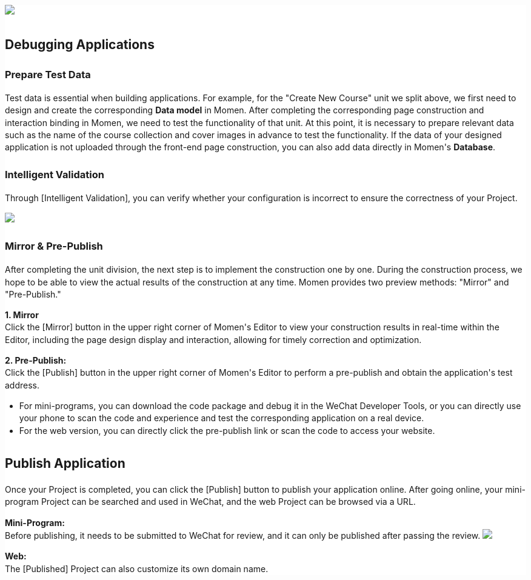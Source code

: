 <img src="https://docs.functorz.com/static/image/1708673214611-077b01db-770f-4fa3-893d-ac4088fd431c.png" width="100%">

## Debugging Applications
### Prepare Test Data
Test data is essential when building applications.
For example, for the "Create New Course" unit we split above, we first need to design and create the corresponding **Data model** in Momen. After completing the corresponding page construction and interaction binding in Momen, we need to test the functionality of that unit. At this point, it is necessary to prepare relevant data such as the name of the course collection and cover images in advance to test the functionality.
If the data of your designed application is not uploaded through the front-end page construction, you can also add data directly in Momen's **Database**.
### Intelligent Validation
Through [Intelligent Validation], you can verify whether your configuration is incorrect to ensure the correctness of your Project.

<img src="https://docs.functorz.com/static/image/1684229602400-4ab07b5a-1b36-4c14-bd2d-390a297cc7dc.png" width="100%">

### Mirror & Pre-Publish
After completing the unit division, the next step is to implement the construction one by one. During the construction process, we hope to be able to view the actual results of the construction at any time. Momen provides two preview methods: "Mirror" and "Pre-Publish."

**1. Mirror**     
Click the [Mirror] button in the upper right corner of Momen's Editor to view your construction results in real-time within the Editor, including the page design display and interaction, allowing for timely correction and optimization.      

**2. Pre-Publish:**     
Click the [Publish] button in the upper right corner of Momen's Editor to perform a pre-publish and obtain the application's test address.

- For mini-programs, you can download the code package and debug it in the WeChat Developer Tools, or you can directly use your phone to scan the code and experience and test the corresponding application on a real device.
- For the web version, you can directly click the pre-publish link or scan the code to access your website.
  
## Publish Application
Once your Project is completed, you can click the [Publish] button to publish your application online. After going online, your mini-program Project can be searched and used in WeChat, and the web Project can be browsed via a URL.     

**Mini-Program:**    
Before publishing, it needs to be submitted to WeChat for review, and it can only be published after passing the review.
<img src="https://docs.functorz.com/static/image/1684230084260-83201759-9d28-47fb-923f-2ba03f485e5a.png" width="100%">

**Web:**    
The [Published] Project can also customize its own domain name.
